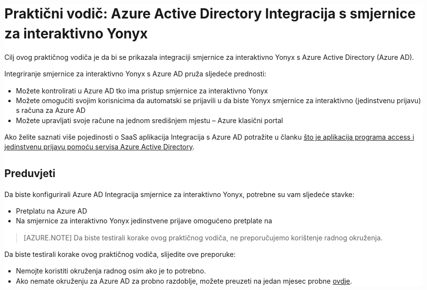 <properties
    pageTitle="Praktični vodič: Azure Active Directory Integracija s smjernice za interaktivno Yonyx | Microsoft Azure"
    description="Saznajte kako konfigurirati jedinstvenu prijavu između Azure Active Directory i smjernice za interaktivno Yonyx."
    services="active-directory"
    documentationCenter=""
    authors="jeevansd"
    manager="femila"
    editor=""/>

<tags
    ms.service="active-directory"
    ms.workload="identity"
    ms.tgt_pltfrm="na"
    ms.devlang="na"
    ms.topic="article"
    ms.date="10/26/2016"
    ms.author="jeedes"/>


# <a name="tutorial-azure-active-directory-integration-with-yonyx-interactive-guides"></a>Praktični vodič: Azure Active Directory Integracija s smjernice za interaktivno Yonyx

Cilj ovog praktičnog vodiča je da bi se prikazala integraciji smjernice za interaktivno Yonyx s Azure Active Directory (Azure AD).

Integriranje smjernice za interaktivno Yonyx s Azure AD pruža sljedeće prednosti:

- Možete kontrolirati u Azure AD tko ima pristup smjernice za interaktivno Yonyx
- Možete omogućiti svojim korisnicima da automatski se prijavili u da biste Yonyx smjernice za interaktivno (jedinstvenu prijavu) s računa za Azure AD
- Možete upravljati svoje račune na jednom središnjem mjestu – Azure klasični portal

Ako želite saznati više pojedinosti o SaaS aplikacija Integracija s Azure AD potražite u članku [što je aplikacija programa access i jedinstvenu prijavu pomoću servisa Azure Active Directory](active-directory-appssoaccess-whatis.md).

## <a name="prerequisites"></a>Preduvjeti

Da biste konfigurirali Azure AD Integracija smjernice za interaktivno Yonyx, potrebne su vam sljedeće stavke:

- Pretplatu na Azure AD
- Na smjernice za interaktivno Yonyx jedinstvene prijave omogućeno pretplate na


> [AZURE.NOTE] Da biste testirali korake ovog praktičnog vodiča, ne preporučujemo korištenje radnog okruženja.


Da biste testirali korake ovog praktičnog vodiča, slijedite ove preporuke:

- Nemojte koristiti okruženja radnog osim ako je to potrebno.
- Ako nemate okruženju za Azure AD za probno razdoblje, možete preuzeti na jedan mjesec probne [ovdje](https://azure.microsoft.com/pricing/free-trial/).


[1]: ./media/active-directory-saas-yonyx-tutorial/tutorial_general_01.png
[2]: ./media/active-directory-saas-yonyx-tutorial/tutorial_general_02.png
[3]: ./media/active-directory-saas-yonyx-tutorial/tutorial_general_03.png
[4]: ./media/active-directory-saas-yonyx-tutorial/tutorial_general_04.png
[6]: ./media/active-directory-saas-yonyx-tutorial/tutorial_general_05.png
[10]: ./media/active-directory-saas-yonyx-tutorial/tutorial_general_06.png
[11]: ./media/active-directory-saas-yonyx-tutorial/tutorial_general_07.png
[20]: ./media/active-directory-saas-yonyx-tutorial/tutorial_general_100.png
[200]: ./media/active-directory-saas-yonyx-tutorial/tutorial_general_200.png
[201]: ./media/active-directory-saas-yonyx-tutorial/tutorial_general_201.png
[203]: ./media/active-directory-saas-yonyx-tutorial/tutorial_general_203.png
[204]: ./media/active-directory-saas-yonyx-tutorial/tutorial_general_204.png
[205]: ./media/active-directory-saas-yonyx-tutorial/tutorial_general_205.png